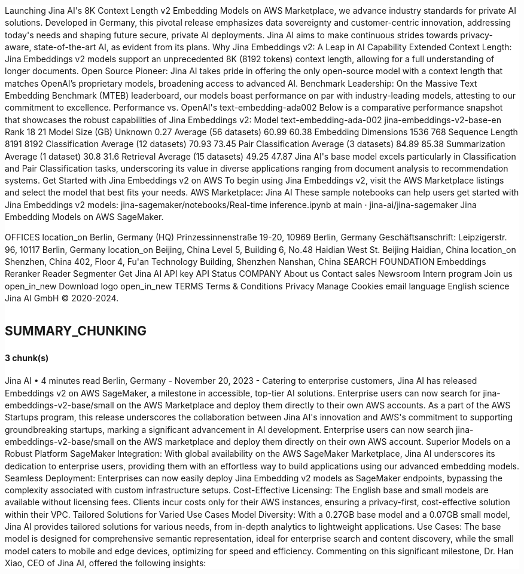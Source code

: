Launching Jina AI's 8K Context Length v2 Embedding Models on AWS Marketplace, we advance industry standards for private AI solutions. Developed in Germany, this pivotal release emphasizes data sovereignty and customer-centric innovation, addressing today's needs and shaping future secure, private AI deployments. Jina AI aims to make continuous strides towards privacy-aware, state-of-the-art AI, as evident from its plans. Why Jina Embeddings v2: A Leap in AI Capability Extended Context Length: Jina Embeddings v2 models support an unprecedented 8K (8192 tokens) context length, allowing for a full understanding of longer documents. Open Source Pioneer: Jina AI takes pride in offering the only open-source model with a context length that matches OpenAI’s proprietary models, broadening access to advanced AI. Benchmark Leadership: On the Massive Text Embedding Benchmark (MTEB) leaderboard, our models boast performance on par with industry-leading models, attesting to our commitment to excellence. Performance vs. OpenAI's text-embedding-ada002 Below is a comparative performance snapshot that showcases the robust capabilities of Jina Embeddings v2: Model text-embedding-ada-002 jina-embeddings-v2-base-en Rank 18 21 Model Size (GB) Unknown 0.27 Average (56 datasets) 60.99 60.38 Embedding Dimensions 1536 768 Sequence Length 8191 8192 Classification Average (12 datasets) 70.93 73.45 Pair Classification Average (3 datasets) 84.89 85.38 Summarization Average (1 dataset) 30.8 31.6 Retrieval Average (15 datasets) 49.25 47.87 Jina AI's base model excels particularly in Classification and Pair Classification tasks, underscoring its value in diverse applications ranging from document analysis to recommendation systems. Get Started with Jina Embeddings v2 on AWS To begin using Jina Embeddings v2, visit the AWS Marketplace listings and select the model that best fits your needs. AWS Marketplace: Jina AI These sample notebooks can help users get started with Jina Embeddings v2 models: jina-sagemaker/notebooks/Real-time inference.ipynb at main · jina-ai/jina-sagemaker Jina Embedding Models on AWS SageMaker.

OFFICES location_on Berlin, Germany (HQ) Prinzessinnenstraße 19-20, 10969 Berlin, Germany Geschäftsanschrift: Leipzigerstr. 96, 10117 Berlin, Germany location_on Beijing, China Level 5, Building 6, No.48 Haidian West St. Beijing Haidian, China location_on Shenzhen, China 402, Floor 4, Fu'an Technology Building, Shenzhen Nanshan, China SEARCH FOUNDATION Embeddings Reranker Reader Segmenter Get Jina AI API key API Status COMPANY About us Contact sales Newsroom Intern program Join us open_in_new Download logo open_in_new TERMS Terms & Conditions Privacy Manage Cookies email language English science Jina AI GmbH © 2020-2024.

## SUMMARY_CHUNKING

#### 3 chunk(s)

Jina AI • 4 minutes read Berlin, Germany - November 20, 2023 - Catering to enterprise customers, Jina AI has released Embeddings v2 on AWS SageMaker, a milestone in accessible, top-tier AI solutions. Enterprise users can now search for jina-embeddings-v2-base/small on the AWS Marketplace and deploy them directly to their own AWS accounts. As a part of the AWS Startups program, this release underscores the collaboration between Jina AI's innovation and AWS's commitment to supporting groundbreaking startups, marking a significant advancement in AI development. Enterprise users can now search jina-embeddings-v2-base/small on the AWS marketplace and deploy them directly on their own AWS account. Superior Models on a Robust Platform SageMaker Integration: With global availability on the AWS SageMaker Marketplace, Jina AI underscores its dedication to enterprise users, providing them with an effortless way to build applications using our advanced embedding models. Seamless Deployment: Enterprises can now easily deploy Jina Embedding v2 models as SageMaker endpoints, bypassing the complexity associated with custom infrastructure setups. Cost-Effective Licensing: The English base and small models are available without licensing fees. Clients incur costs only for their AWS instances, ensuring a privacy-first, cost-effective solution within their VPC. Tailored Solutions for Varied Use Cases Model Diversity: With a 0.27GB base model and a 0.07GB small model, Jina AI provides tailored solutions for various needs, from in-depth analytics to lightweight applications. Use Cases: The base model is designed for comprehensive semantic representation, ideal for enterprise search and content discovery, while the small model caters to mobile and edge devices, optimizing for speed and efficiency. Commenting on this significant milestone, Dr. Han Xiao, CEO of Jina AI, offered the following insights:
